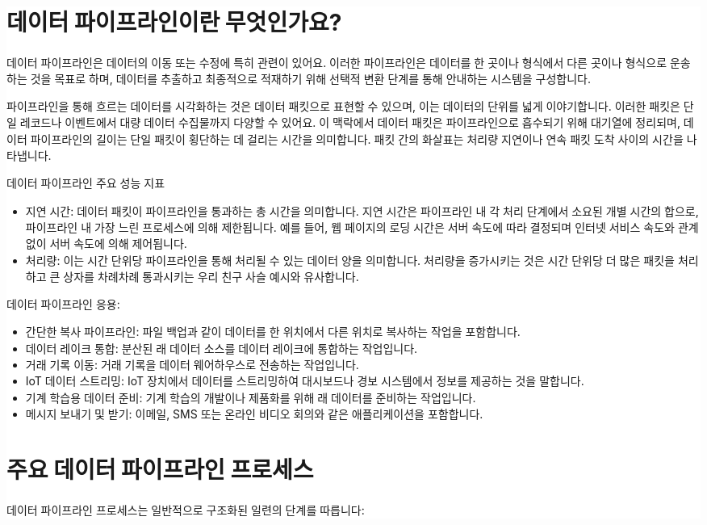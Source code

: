 # 데이터 파이프라인이란 무엇인가요?



<ins class="adsbygoogle"
     style="display:block"
     data-ad-client="ca-pub-4877378276818686"
     data-ad-slot="1107185301"
     data-ad-format="auto"
     data-full-width-responsive="true"></ins>

<script>
     (adsbygoogle = window.adsbygoogle || []).push({});
</script>

데이터 파이프라인은 데이터의 이동 또는 수정에 특히 관련이 있어요. 이러한 파이프라인은 데이터를 한 곳이나 형식에서 다른 곳이나 형식으로 운송하는 것을 목표로 하며, 데이터를 추출하고 최종적으로 적재하기 위해 선택적 변환 단계를 통해 안내하는 시스템을 구성합니다.

파이프라인을 통해 흐르는 데이터를 시각화하는 것은 데이터 패킷으로 표현할 수 있으며, 이는 데이터의 단위를 넓게 이야기합니다. 이러한 패킷은 단일 레코드나 이벤트에서 대량 데이터 수집물까지 다양할 수 있어요. 이 맥락에서 데이터 패킷은 파이프라인으로 흡수되기 위해 대기열에 정리되며, 데이터 파이프라인의 길이는 단일 패킷이 횡단하는 데 걸리는 시간을 의미합니다. 패킷 간의 화살표는 처리량 지연이나 연속 패킷 도착 사이의 시간을 나타냅니다.

데이터 파이프라인 주요 성능 지표

- 지연 시간: 데이터 패킷이 파이프라인을 통과하는 총 시간을 의미합니다. 지연 시간은 파이프라인 내 각 처리 단계에서 소요된 개별 시간의 합으로, 파이프라인 내 가장 느린 프로세스에 의해 제한됩니다. 예를 들어, 웹 페이지의 로딩 시간은 서버 속도에 따라 결정되며 인터넷 서비스 속도와 관계없이 서버 속도에 의해 제어됩니다.
- 처리량: 이는 시간 단위당 파이프라인을 통해 처리될 수 있는 데이터 양을 의미합니다. 처리량을 증가시키는 것은 시간 단위당 더 많은 패킷을 처리하고 큰 상자를 차례차례 통과시키는 우리 친구 사슬 예시와 유사합니다.



<ins class="adsbygoogle"
     style="display:block"
     data-ad-client="ca-pub-4877378276818686"
     data-ad-slot="1107185301"
     data-ad-format="auto"
     data-full-width-responsive="true"></ins>

<script>
     (adsbygoogle = window.adsbygoogle || []).push({});
</script>

데이터 파이프라인 응용:

- 간단한 복사 파이프라인: 파일 백업과 같이 데이터를 한 위치에서 다른 위치로 복사하는 작업을 포함합니다.
- 데이터 레이크 통합: 분산된 래 데이터 소스를 데이터 레이크에 통합하는 작업입니다.
- 거래 기록 이동: 거래 기록을 데이터 웨어하우스로 전송하는 작업입니다.
- IoT 데이터 스트리밍: IoT 장치에서 데이터를 스트리밍하여 대시보드나 경보 시스템에서 정보를 제공하는 것을 말합니다.
- 기계 학습용 데이터 준비: 기계 학습의 개발이나 제품화를 위해 래 데이터를 준비하는 작업입니다.
- 메시지 보내기 및 받기: 이메일, SMS 또는 온라인 비디오 회의와 같은 애플리케이션을 포함합니다.

# 주요 데이터 파이프라인 프로세스

데이터 파이프라인 프로세스는 일반적으로 구조화된 일련의 단계를 따릅니다:

